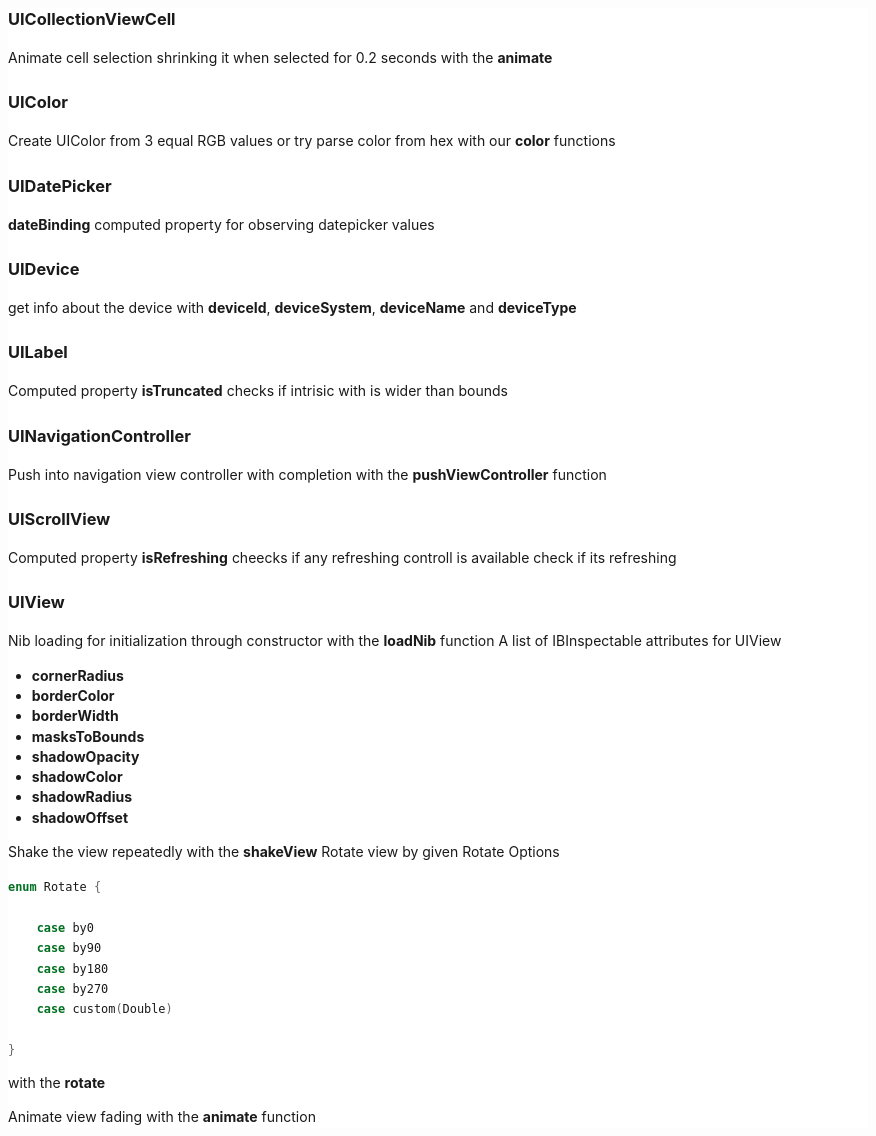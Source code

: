 ### UICollectionViewCell
Animate cell selection shrinking it when selected for 0.2 seconds with the **animate**

### UIColor
Create UIColor from 3 equal RGB values or try parse color from hex with our **color** functions

### UIDatePicker
**dateBinding** computed property for observing datepicker values

### UIDevice
get info about the device  with **deviceId**, **deviceSystem**, **deviceName** and **deviceType**

### UILabel
Computed property **isTruncated** checks if intrisic with is wider than bounds

### UINavigationController
Push into navigation view controller with completion with the **pushViewController** function

### UIScrollView
Computed property **isRefreshing** cheecks if any refreshing controll is available check if its refreshing

### UIView
Nib loading for initialization through constructor with the **loadNib** function
A list of IBInspectable attributes for UIView
- **cornerRadius**
- **borderColor**
- **borderWidth**
- **masksToBounds**
- **shadowOpacity**
- **shadowColor**
- **shadowRadius**
- **shadowOffset**

Shake the view repeatedly with the **shakeView**
Rotate view by given Rotate Options
```swift
enum Rotate {

    case by0
    case by90
    case by180
    case by270
    case custom(Double)

}
```
with the **rotate**

Animate view fading with the **animate** function
